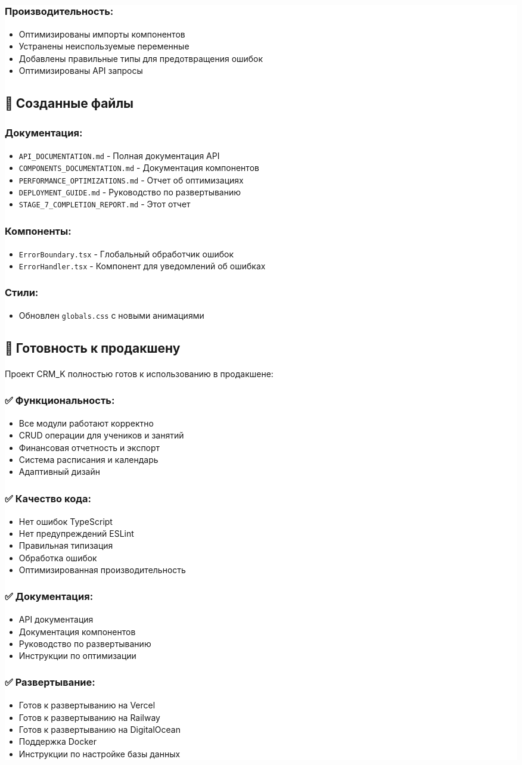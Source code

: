 ### Производительность:
- Оптимизированы импорты компонентов
- Устранены неиспользуемые переменные
- Добавлены правильные типы для предотвращения ошибок
- Оптимизированы API запросы

## 📁 Созданные файлы

### Документация:
- `API_DOCUMENTATION.md` - Полная документация API
- `COMPONENTS_DOCUMENTATION.md` - Документация компонентов
- `PERFORMANCE_OPTIMIZATIONS.md` - Отчет об оптимизациях
- `DEPLOYMENT_GUIDE.md` - Руководство по развертыванию
- `STAGE_7_COMPLETION_REPORT.md` - Этот отчет

### Компоненты:
- `ErrorBoundary.tsx` - Глобальный обработчик ошибок
- `ErrorHandler.tsx` - Компонент для уведомлений об ошибках

### Стили:
- Обновлен `globals.css` с новыми анимациями

## 🎯 Готовность к продакшену

Проект CRM_K полностью готов к использованию в продакшене:

### ✅ Функциональность:
- Все модули работают корректно
- CRUD операции для учеников и занятий
- Финансовая отчетность и экспорт
- Система расписания и календарь
- Адаптивный дизайн

### ✅ Качество кода:
- Нет ошибок TypeScript
- Нет предупреждений ESLint
- Правильная типизация
- Обработка ошибок
- Оптимизированная производительность

### ✅ Документация:
- API документация
- Документация компонентов
- Руководство по развертыванию
- Инструкции по оптимизации

### ✅ Развертывание:
- Готов к развертыванию на Vercel
- Готов к развертыванию на Railway
- Готов к развертыванию на DigitalOcean
- Поддержка Docker
- Инструкции по настройке базы данных

